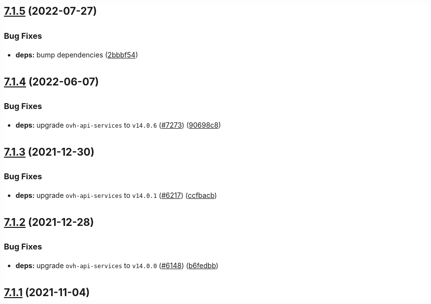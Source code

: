 



## [7.1.5](https://github.com/ovh/manager/compare/@ovh-ux/manager-freefax-app@7.1.4...@ovh-ux/manager-freefax-app@7.1.5) (2022-07-27)


### Bug Fixes

* **deps:** bump dependencies ([2bbbf54](https://github.com/ovh/manager/commit/2bbbf540b44ed1bffb555fc55045a6f9ea756e78))



## [7.1.4](https://github.com/ovh/manager/compare/@ovh-ux/manager-freefax-app@7.1.3...@ovh-ux/manager-freefax-app@7.1.4) (2022-06-07)


### Bug Fixes

* **deps:** upgrade `ovh-api-services` to `v14.0.6` ([#7273](https://github.com/ovh/manager/issues/7273)) ([90698c8](https://github.com/ovh/manager/commit/90698c8c025bba09dd8e1baf64ccc0eecd56d3a8))



## [7.1.3](https://github.com/ovh/manager/compare/@ovh-ux/manager-freefax-app@7.1.2...@ovh-ux/manager-freefax-app@7.1.3) (2021-12-30)


### Bug Fixes

* **deps:** upgrade `ovh-api-services` to `v14.0.1` ([#6217](https://github.com/ovh/manager/issues/6217)) ([ccfbacb](https://github.com/ovh/manager/commit/ccfbacb9f96d2252f29d347125494d2d1ef9c974))



## [7.1.2](https://github.com/ovh/manager/compare/@ovh-ux/manager-freefax-app@7.1.1...@ovh-ux/manager-freefax-app@7.1.2) (2021-12-28)


### Bug Fixes

* **deps:** upgrade `ovh-api-services` to `v14.0.0` ([#6148](https://github.com/ovh/manager/issues/6148)) ([b6fedbb](https://github.com/ovh/manager/commit/b6fedbbd5e1ad6b2f303c8e8125c2d24208b589b))



## [7.1.1](https://github.com/ovh/manager/compare/@ovh-ux/manager-freefax-app@7.1.0...@ovh-ux/manager-freefax-app@7.1.1) (2021-11-04)
